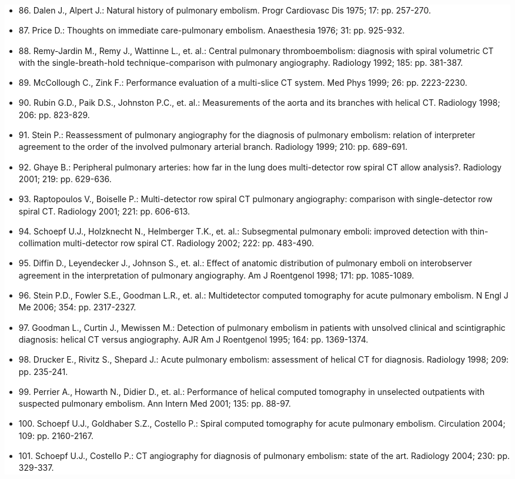 
- 86\. Dalen J., Alpert J.: Natural history of pulmonary embolism. Progr Cardiovasc Dis 1975; 17: pp. 257-270.


- 87\. Price D.: Thoughts on immediate care-pulmonary embolism. Anaesthesia 1976; 31: pp. 925-932.


- 88\. Remy-Jardin M., Remy J., Wattinne L., et. al.: Central pulmonary thromboembolism: diagnosis with spiral volumetric CT with the single-breath-hold technique-comparison with pulmonary angiography. Radiology 1992; 185: pp. 381-387.


- 89\. McCollough C., Zink F.: Performance evaluation of a multi-slice CT system. Med Phys 1999; 26: pp. 2223-2230.


- 90\. Rubin G.D., Paik D.S., Johnston P.C., et. al.: Measurements of the aorta and its branches with helical CT. Radiology 1998; 206: pp. 823-829.


- 91\. Stein P.: Reassessment of pulmonary angiography for the diagnosis of pulmonary embolism: relation of interpreter agreement to the order of the involved pulmonary arterial branch. Radiology 1999; 210: pp. 689-691.


- 92\. Ghaye B.: Peripheral pulmonary arteries: how far in the lung does multi-detector row spiral CT allow analysis?. Radiology 2001; 219: pp. 629-636.


- 93\. Raptopoulos V., Boiselle P.: Multi-detector row spiral CT pulmonary angiography: comparison with single-detector row spiral CT. Radiology 2001; 221: pp. 606-613.


- 94\. Schoepf U.J., Holzknecht N., Helmberger T.K., et. al.: Subsegmental pulmonary emboli: improved detection with thin-collimation multi-detector row spiral CT. Radiology 2002; 222: pp. 483-490.


- 95\. Diffin D., Leyendecker J., Johnson S., et. al.: Effect of anatomic distribution of pulmonary emboli on interobserver agreement in the interpretation of pulmonary angiography. Am J Roentgenol 1998; 171: pp. 1085-1089.


- 96\. Stein P.D., Fowler S.E., Goodman L.R., et. al.: Multidetector computed tomography for acute pulmonary embolism. N Engl J Me 2006; 354: pp. 2317-2327.


- 97\. Goodman L., Curtin J., Mewissen M.: Detection of pulmonary embolism in patients with unsolved clinical and scintigraphic diagnosis: helical CT versus angiography. AJR Am J Roentgenol 1995; 164: pp. 1369-1374.


- 98\. Drucker E., Rivitz S., Shepard J.: Acute pulmonary embolism: assessment of helical CT for diagnosis. Radiology 1998; 209: pp. 235-241.


- 99\. Perrier A., Howarth N., Didier D., et. al.: Performance of helical computed tomography in unselected outpatients with suspected pulmonary embolism. Ann Intern Med 2001; 135: pp. 88-97.


- 100\. Schoepf U.J., Goldhaber S.Z., Costello P.: Spiral computed tomography for acute pulmonary embolism. Circulation 2004; 109: pp. 2160-2167.


- 101\. Schoepf U.J., Costello P.: CT angiography for diagnosis of pulmonary embolism: state of the art. Radiology 2004; 230: pp. 329-337.
